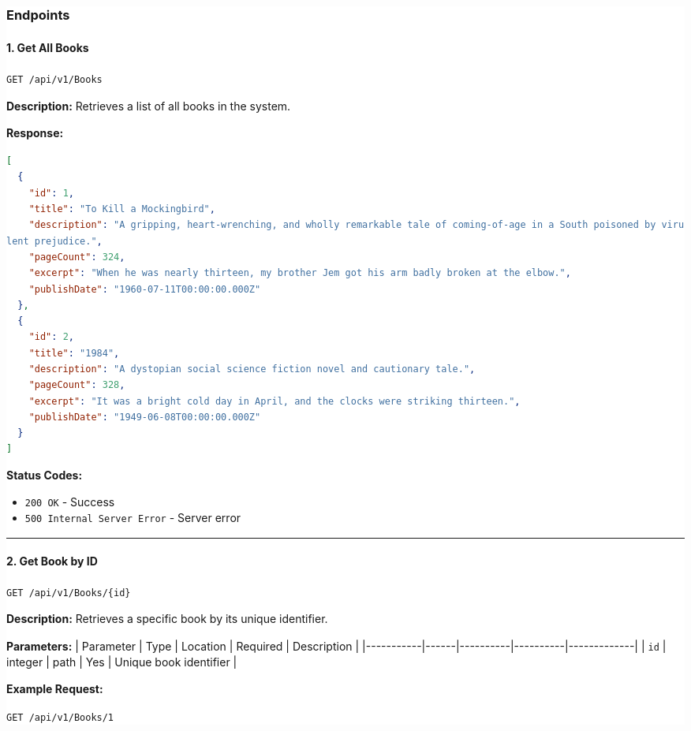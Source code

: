 ### Endpoints

#### 1. Get All Books
```http
GET /api/v1/Books
```

**Description:** Retrieves a list of all books in the system.

**Response:**
```json
[
  {
    "id": 1,
    "title": "To Kill a Mockingbird",
    "description": "A gripping, heart-wrenching, and wholly remarkable tale of coming-of-age in a South poisoned by virulent prejudice.",
    "pageCount": 324,
    "excerpt": "When he was nearly thirteen, my brother Jem got his arm badly broken at the elbow.",
    "publishDate": "1960-07-11T00:00:00.000Z"
  },
  {
    "id": 2,
    "title": "1984",
    "description": "A dystopian social science fiction novel and cautionary tale.",
    "pageCount": 328,
    "excerpt": "It was a bright cold day in April, and the clocks were striking thirteen.",
    "publishDate": "1949-06-08T00:00:00.000Z"
  }
]
```

**Status Codes:**
- `200 OK` - Success
- `500 Internal Server Error` - Server error

---

#### 2. Get Book by ID
```http
GET /api/v1/Books/{id}
```

**Description:** Retrieves a specific book by its unique identifier.

**Parameters:**
| Parameter | Type | Location | Required | Description |
|-----------|------|----------|----------|-------------|
| `id` | integer | path | Yes | Unique book identifier |

**Example Request:**
```http
GET /api/v1/Books/1
```
